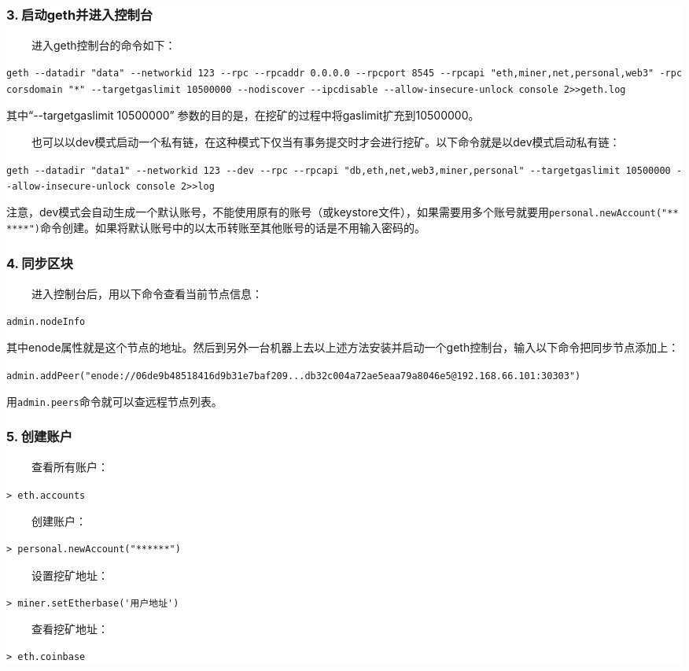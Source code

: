  ### 3. 启动geth并进入控制台
 
 &ensp;&ensp;&ensp;&ensp;
 进入geth控制台的命令如下：
 ```
 geth --datadir "data" --networkid 123 --rpc --rpcaddr 0.0.0.0 --rpcport 8545 --rpcapi "eth,miner,net,personal,web3" -rpccorsdomain "*" --targetgaslimit 10500000 --nodiscover --ipcdisable --allow-insecure-unlock console 2>>geth.log
 ```
 其中“--targetgaslimit 10500000” 参数的目的是，在挖矿的过程中将gaslimit扩充到10500000。
 
 &ensp;&ensp;&ensp;&ensp;
 也可以以dev模式启动一个私有链，在这种模式下仅当有事务提交时才会进行挖矿。以下命令就是以dev模式启动私有链：
 ```
 geth --datadir "data1" --networkid 123 --dev --rpc --rpcapi "db,eth,net,web3,miner,personal" --targetgaslimit 10500000 --allow-insecure-unlock console 2>>log
 ```
 注意，dev模式会自动生成一个默认账号，不能使用原有的账号（或keystore文件），如果需要用多个账号就要用`personal.newAccount("******")`命令创建。如果将默认账号中的以太币转账至其他账号的话是不用输入密码的。
 
  ### 4. 同步区块
 
 &ensp;&ensp;&ensp;&ensp;
 进入控制台后，用以下命令查看当前节点信息：
 ```
 admin.nodeInfo
 ```
 其中enode属性就是这个节点的地址。然后到另外一台机器上去以上述方法安装并启动一个geth控制台，输入以下命令把同步节点添加上：
 ```
 admin.addPeer("enode://06de9b48518416d9b31e7baf209...db32c004a72ae5eaa79a8046e5@192.168.66.101:30303")
 ```
 用`admin.peers`命令就可以查远程节点列表。

### 5. 创建账户

 &ensp;&ensp;&ensp;&ensp;
 查看所有账户：
 ```
 > eth.accounts
 ```
 &ensp;&ensp;&ensp;&ensp;
 创建账户：
 ```
 > personal.newAccount("******")
 ```
 &ensp;&ensp;&ensp;&ensp;
 设置挖矿地址：
```
> miner.setEtherbase('用户地址')
```
 &ensp;&ensp;&ensp;&ensp;
 查看挖矿地址：
 ```
 > eth.coinbase
 ```
